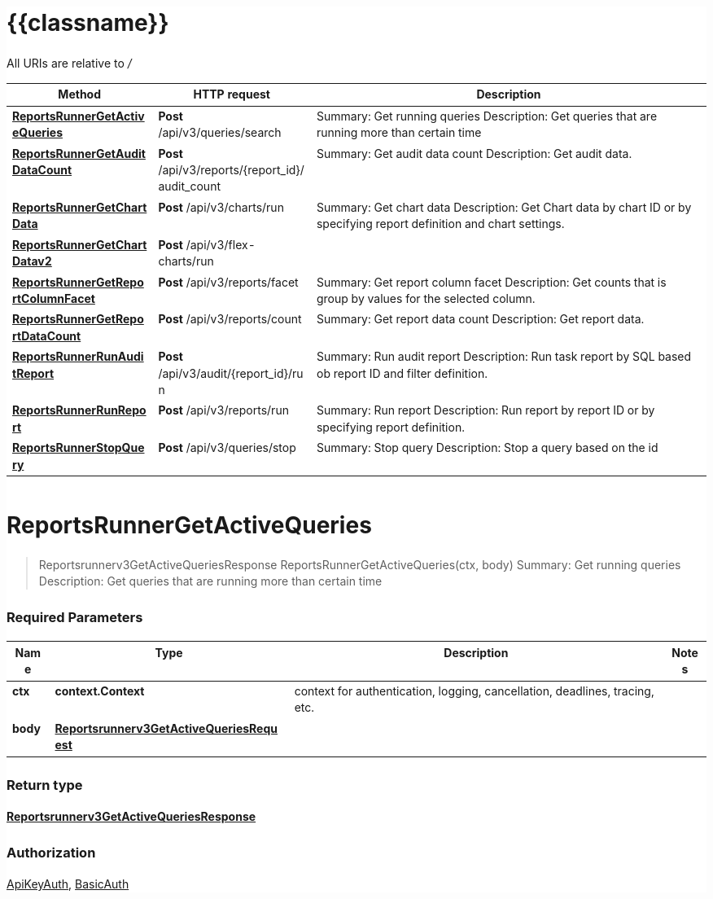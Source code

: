 # {{classname}}

All URIs are relative to */*

Method | HTTP request | Description
------------- | ------------- | -------------
[**ReportsRunnerGetActiveQueries**](ReportsRunnerApi.md#ReportsRunnerGetActiveQueries) | **Post** /api/v3/queries/search | Summary: Get running queries Description: Get queries that are running more than certain time
[**ReportsRunnerGetAuditDataCount**](ReportsRunnerApi.md#ReportsRunnerGetAuditDataCount) | **Post** /api/v3/reports/{report_id}/audit_count | Summary: Get audit data count Description: Get audit data.
[**ReportsRunnerGetChartData**](ReportsRunnerApi.md#ReportsRunnerGetChartData) | **Post** /api/v3/charts/run | Summary: Get chart data Description: Get Chart data by chart ID or by specifying report definition and chart settings.
[**ReportsRunnerGetChartDatav2**](ReportsRunnerApi.md#ReportsRunnerGetChartDatav2) | **Post** /api/v3/flex-charts/run | 
[**ReportsRunnerGetReportColumnFacet**](ReportsRunnerApi.md#ReportsRunnerGetReportColumnFacet) | **Post** /api/v3/reports/facet | Summary: Get report column facet Description: Get counts that is group by values for the selected column.
[**ReportsRunnerGetReportDataCount**](ReportsRunnerApi.md#ReportsRunnerGetReportDataCount) | **Post** /api/v3/reports/count | Summary: Get report data count Description: Get report data.
[**ReportsRunnerRunAuditReport**](ReportsRunnerApi.md#ReportsRunnerRunAuditReport) | **Post** /api/v3/audit/{report_id}/run | Summary: Run audit report Description: Run task report by SQL based ob report ID and filter definition.
[**ReportsRunnerRunReport**](ReportsRunnerApi.md#ReportsRunnerRunReport) | **Post** /api/v3/reports/run | Summary: Run report Description: Run report by report ID or by specifying report definition.
[**ReportsRunnerStopQuery**](ReportsRunnerApi.md#ReportsRunnerStopQuery) | **Post** /api/v3/queries/stop | Summary: Stop query Description: Stop a query based on the id

# **ReportsRunnerGetActiveQueries**
> Reportsrunnerv3GetActiveQueriesResponse ReportsRunnerGetActiveQueries(ctx, body)
Summary: Get running queries Description: Get queries that are running more than certain time

### Required Parameters

Name | Type | Description  | Notes
------------- | ------------- | ------------- | -------------
 **ctx** | **context.Context** | context for authentication, logging, cancellation, deadlines, tracing, etc.
  **body** | [**Reportsrunnerv3GetActiveQueriesRequest**](Reportsrunnerv3GetActiveQueriesRequest.md)|  | 

### Return type

[**Reportsrunnerv3GetActiveQueriesResponse**](reportsrunnerv3GetActiveQueriesResponse.md)

### Authorization

[ApiKeyAuth](../README.md#ApiKeyAuth), [BasicAuth](../README.md#BasicAuth)
